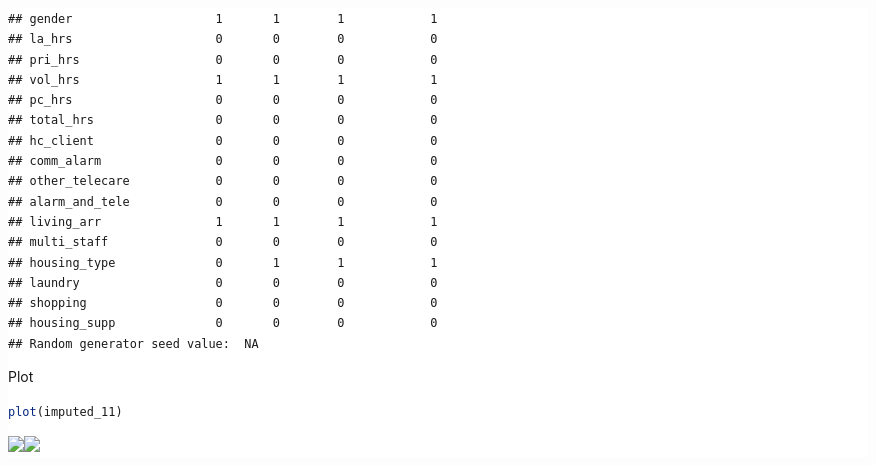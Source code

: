     ## gender                    1       1        1            1
    ## la_hrs                    0       0        0            0
    ## pri_hrs                   0       0        0            0
    ## vol_hrs                   1       1        1            1
    ## pc_hrs                    0       0        0            0
    ## total_hrs                 0       0        0            0
    ## hc_client                 0       0        0            0
    ## comm_alarm                0       0        0            0
    ## other_telecare            0       0        0            0
    ## alarm_and_tele            0       0        0            0
    ## living_arr                1       1        1            1
    ## multi_staff               0       0        0            0
    ## housing_type              0       1        1            1
    ## laundry                   0       0        0            0
    ## shopping                  0       0        0            0
    ## housing_supp              0       0        0            0
    ## Random generator seed value:  NA

Plot

``` r
plot(imputed_11)
```

![](missing_data_files/figure-markdown_github-ascii_identifiers/basic_plot-1.png)![](missing_data_files/figure-markdown_github-ascii_identifiers/basic_plot-2.png)
